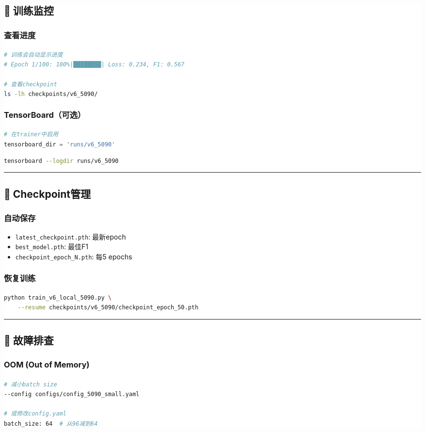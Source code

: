 ## 🎯 训练监控

### 查看进度

```bash
# 训练会自动显示进度
# Epoch 1/100: 100%|████████| Loss: 0.234, F1: 0.567

# 查看checkpoint
ls -lh checkpoints/v6_5090/
```

### TensorBoard（可选）

```python
# 在trainer中启用
tensorboard_dir = 'runs/v6_5090'
```

```bash
tensorboard --logdir runs/v6_5090
```

---

## 💾 Checkpoint管理

### 自动保存

- `latest_checkpoint.pth`: 最新epoch
- `best_model.pth`: 最佳F1
- `checkpoint_epoch_N.pth`: 每5 epochs

### 恢复训练

```bash
python train_v6_local_5090.py \
    --resume checkpoints/v6_5090/checkpoint_epoch_50.pth
```

---

## 🐛 故障排查

### OOM (Out of Memory)

```bash
# 减小batch size
--config configs/config_5090_small.yaml

# 或修改config.yaml
batch_size: 64  # 从96减到64
```

